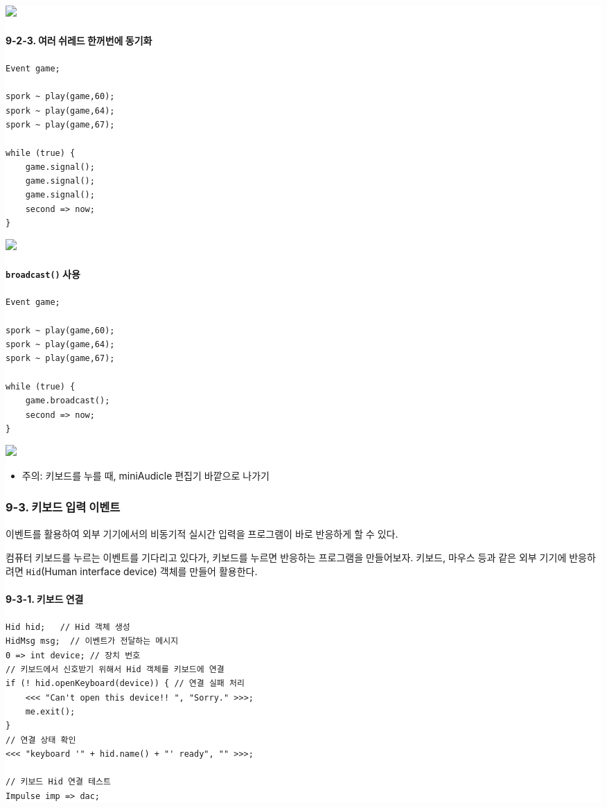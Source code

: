 <img src="https://i.imgur.com/rimD4fI.png" width="1000">


#### 9-2-3. 여러 쉬레드 한꺼번에 동기화

```
Event game;

spork ~ play(game,60);
spork ~ play(game,64);
spork ~ play(game,67);

while (true) {
    game.signal();
    game.signal();
    game.signal();
    second => now;
}
```

<img src="https://i.imgur.com/uyxH6FT.png" width="500">


#### `broadcast()` 사용


```
Event game;

spork ~ play(game,60);
spork ~ play(game,64);
spork ~ play(game,67);

while (true) {
    game.broadcast();
    second => now;
}
```

<img src="https://i.imgur.com/eVryhyk.png" width="500">



- 주의: 키보드를 누를 때, miniAudicle 편집기 바깥으로 나가기

### 9-3. 키보드 입력 이벤트

이벤트를 활용하여 외부 기기에서의 비동기적 실시간 입력을 프로그램이 바로 반응하게 할 수 있다.

컴퓨터 키보드를 누르는 이벤트를 기다리고 있다가, 키보드를 누르면 반응하는 프로그램을 만들어보자. 키보드, 마우스 등과 같은 외부 기기에 반응하려면 `Hid`(Human interface device) 객체를 만들어 활용한다.

#### 9-3-1. 키보드 연결

```
Hid hid;   // Hid 객체 생성
HidMsg msg;  // 이벤트가 전달하는 메시지
0 => int device; // 장치 번호
// 키보드에서 신호받기 위해서 Hid 객체를 키보드에 연결
if (! hid.openKeyboard(device)) { // 연결 실패 처리         
    <<< "Can't open this device!! ", "Sorry." >>>;  
    me.exit();
}
// 연결 상태 확인
<<< "keyboard '" + hid.name() + "' ready", "" >>>;

// 키보드 Hid 연결 테스트
Impulse imp => dac;
```